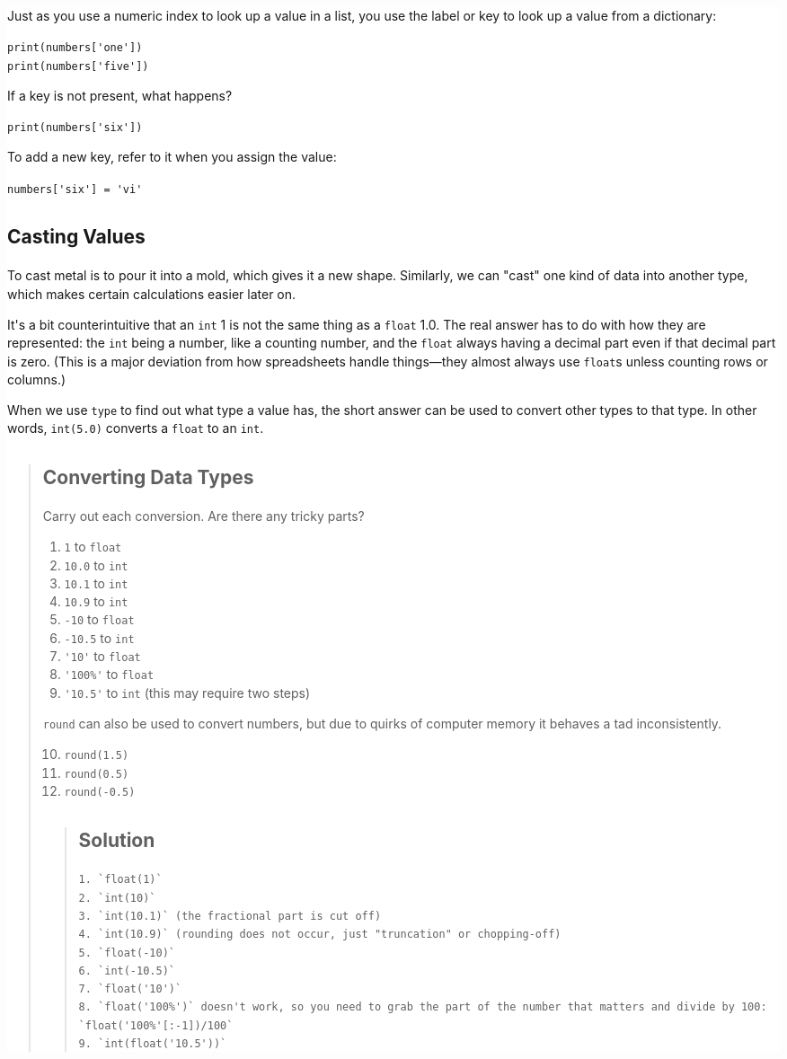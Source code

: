 Just as you use a numeric index to look up a value in a list, you use the label or key to look up a value from a dictionary:

```
print(numbers['one'])
print(numbers['five'])
```

If a key is not present, what happens?

```
print(numbers['six'])
```

To add a new key, refer to it when you assign the value:

```
numbers['six'] = 'vi'
```



## Casting Values

To cast metal is to pour it into a mold, which gives it a new shape.  Similarly, we can "cast" one kind of data into another type, which makes certain calculations easier later on.

It's a bit counterintuitive that an `int` 1 is not the same thing as a `float` 1.0.  The real answer has to do with how they are represented:  the `int` being a number, like a counting number, and the `float` always having a decimal part even if that decimal part is zero.  (This is a major deviation from how spreadsheets handle things—they almost always use `float`s unless counting rows or columns.)

When we use `type` to find out what type a value has, the short answer can be used to convert other types to that type.  In other words, `int(5.0)` converts a `float` to an `int`.

> ## Converting Data Types
>
> Carry out each conversion.  Are there any tricky parts?
>
> 1. `1` to `float`
> 2. `10.0` to `int`
> 3. `10.1` to `int`
> 4. `10.9` to `int`
> 5. `-10` to `float`
> 6. `-10.5` to `int`
> 7. `'10'` to `float`
> 8. `'100%'` to `float`
> 9. `'10.5'` to `int` (this may require two steps)
>
> `round` can also be used to convert numbers, but due to quirks of computer memory it behaves a tad inconsistently.
>
> 10. `round(1.5)`
> 11. `round(0.5)`
> 12. `round(-0.5)`
>
> > ## Solution
> > ~~~
> > 1. `float(1)`
> > 2. `int(10)`
> > 3. `int(10.1)` (the fractional part is cut off)
> > 4. `int(10.9)` (rounding does not occur, just "truncation" or chopping-off)
> > 5. `float(-10)`
> > 6. `int(-10.5)`
> > 7. `float('10')`
> > 8. `float('100%')` doesn't work, so you need to grab the part of the number that matters and divide by 100:  `float('100%'[:-1])/100`
> > 9. `int(float('10.5'))`